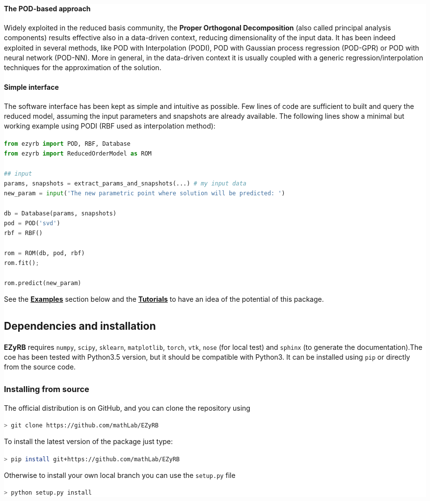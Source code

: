 #### The POD-based approach
Widely exploited in the reduced basis community, the **Proper Orthogonal Decomposition** (also called principal analysis components) results effective also in a data-driven context, reducing dimensionality of the input data. It has been indeed exploited in several methods, like POD with Interpolation (PODI), POD with Gaussian process regression (POD-GPR) or POD with neural network (POD-NN).
More in general, in the data-driven context it is usually coupled with a generic regression/interpolation techniques for the approximation of the solution.

#### Simple interface
The software interface has been kept as simple and intuitive as possible. Few lines of code are sufficient to built and query the reduced model, assuming the input parameters and snapshots are already available. The following lines show a minimal but working example using PODI (RBF used as interpolation method):
```python
from ezyrb import POD, RBF, Database
from ezyrb import ReducedOrderModel as ROM

## input
params, snapshots = extract_params_and_snapshots(...) # my input data
new_param = input('The new parametric point where solution will be predicted: ')

db = Database(params, snapshots)
pod = POD('svd')
rbf = RBF()
    
rom = ROM(db, pod, rbf)
rom.fit();

rom.predict(new_param)
```

See the [**Examples**](#examples) section below and the [**Tutorials**](tutorials/README.md) to have an idea of the potential of this package.

## Dependencies and installation
**EZyRB** requires `numpy`, `scipy`, `sklearn`, `matplotlib`, `torch`, `vtk`, `nose` (for local
test) and `sphinx` (to generate the documentation).The coe has been tested with
Python3.5 version, but it should be compatible with Python3. It can be
installed using `pip` or directly from the source code.

### Installing from source
The official distribution is on GitHub, and you can clone the repository using
```bash
> git clone https://github.com/mathLab/EZyRB
```

To install the latest version of the package just type:
```bash
> pip install git+https://github.com/mathLab/EZyRB
```

Otherwise to install your own local branch you can use the `setup.py` file
```bash
> python setup.py install
```
